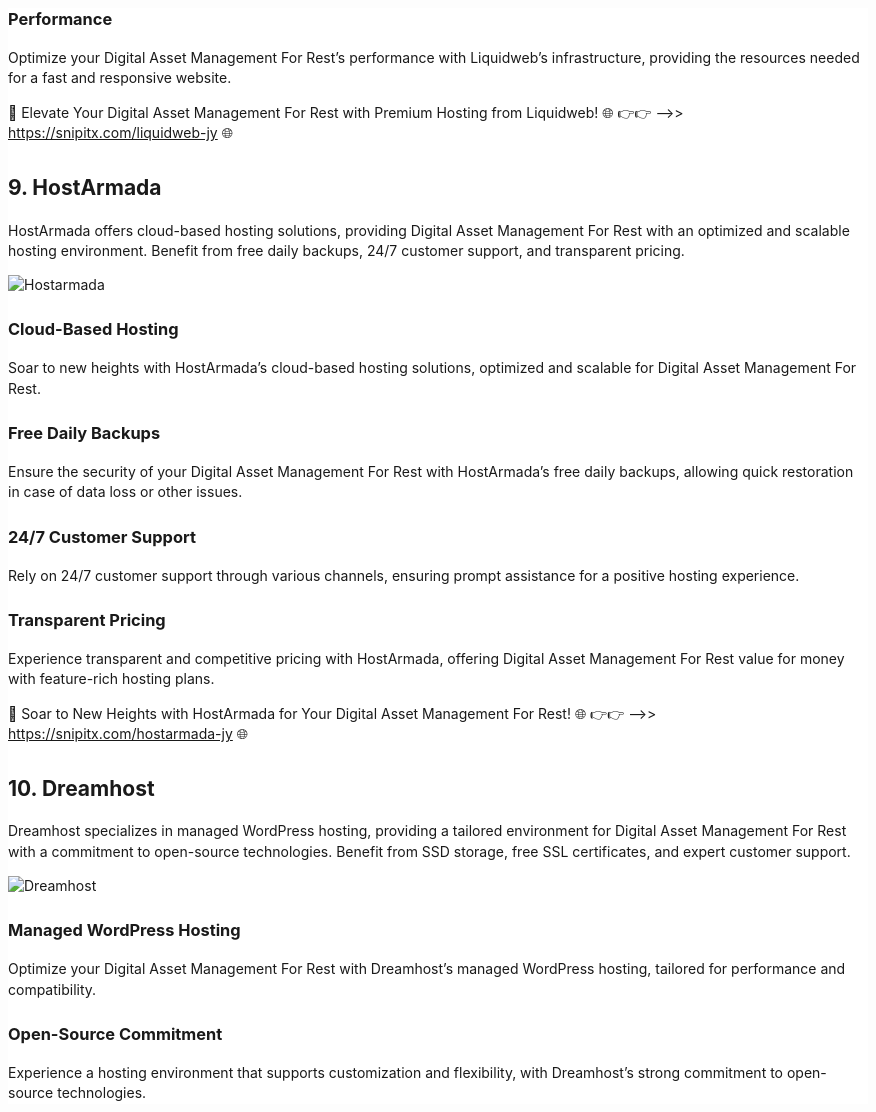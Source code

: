 ### Performance
Optimize your Digital Asset Management For Rest’s performance with Liquidweb’s infrastructure, providing the resources needed for a fast and responsive website.

🚀 Elevate Your Digital Asset Management For Rest with Premium Hosting from Liquidweb! 🌐
👉👉 -->> https://snipitx.com/liquidweb-jy 🌐

## 9. HostArmada

HostArmada offers cloud-based hosting solutions, providing Digital Asset Management For Rest with an optimized and scalable hosting environment. Benefit from free daily backups, 24/7 customer support, and transparent pricing.

![Hostarmada](https://i.imgur.com/KFbdf3o.jpeg "Hostarmada Hosting")

### Cloud-Based Hosting
Soar to new heights with HostArmada’s cloud-based hosting solutions, optimized and scalable for Digital Asset Management For Rest.

### Free Daily Backups
Ensure the security of your Digital Asset Management For Rest with HostArmada’s free daily backups, allowing quick restoration in case of data loss or other issues.

### 24/7 Customer Support
Rely on 24/7 customer support through various channels, ensuring prompt assistance for a positive hosting experience.

### Transparent Pricing
Experience transparent and competitive pricing with HostArmada, offering Digital Asset Management For Rest value for money with feature-rich hosting plans.

🚀 Soar to New Heights with HostArmada for Your Digital Asset Management For Rest! 🌐
👉👉 -->> https://snipitx.com/hostarmada-jy 🌐

## 10. Dreamhost

Dreamhost specializes in managed WordPress hosting, providing a tailored environment for Digital Asset Management For Rest with a commitment to open-source technologies. Benefit from SSD storage, free SSL certificates, and expert customer support.

![Dreamhost](https://i.imgur.com/rXIg8ip.jpeg "Dreamhost Hosting")

### Managed WordPress Hosting
Optimize your Digital Asset Management For Rest with Dreamhost’s managed WordPress hosting, tailored for performance and compatibility.

### Open-Source Commitment
Experience a hosting environment that supports customization and flexibility, with Dreamhost’s strong commitment to open-source technologies.
